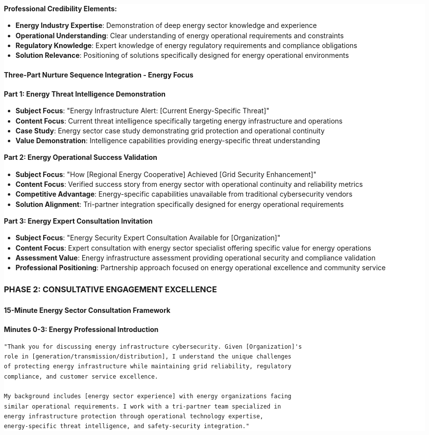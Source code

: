 **Professional Credibility Elements:**
- **Energy Industry Expertise**: Demonstration of deep energy sector knowledge and experience
- **Operational Understanding**: Clear understanding of energy operational requirements and constraints
- **Regulatory Knowledge**: Expert knowledge of energy regulatory requirements and compliance obligations
- **Solution Relevance**: Positioning of solutions specifically designed for energy operational environments

#### **Three-Part Nurture Sequence Integration - Energy Focus**

**Part 1: Energy Threat Intelligence Demonstration**
- **Subject Focus**: "Energy Infrastructure Alert: [Current Energy-Specific Threat]"
- **Content Focus**: Current threat intelligence specifically targeting energy infrastructure and operations
- **Case Study**: Energy sector case study demonstrating grid protection and operational continuity
- **Value Demonstration**: Intelligence capabilities providing energy-specific threat understanding

**Part 2: Energy Operational Success Validation**
- **Subject Focus**: "How [Regional Energy Cooperative] Achieved [Grid Security Enhancement]"
- **Content Focus**: Verified success story from energy sector with operational continuity and reliability metrics
- **Competitive Advantage**: Energy-specific capabilities unavailable from traditional cybersecurity vendors
- **Solution Alignment**: Tri-partner integration specifically designed for energy operational requirements

**Part 3: Energy Expert Consultation Invitation**
- **Subject Focus**: "Energy Security Expert Consultation Available for [Organization]"
- **Content Focus**: Expert consultation with energy sector specialist offering specific value for energy operations
- **Assessment Value**: Energy infrastructure assessment providing operational security and compliance validation
- **Professional Positioning**: Partnership approach focused on energy operational excellence and community service

### **PHASE 2: CONSULTATIVE ENGAGEMENT EXCELLENCE**

#### **15-Minute Energy Sector Consultation Framework**

**Minutes 0-3: Energy Professional Introduction**
```
"Thank you for discussing energy infrastructure cybersecurity. Given [Organization]'s 
role in [generation/transmission/distribution], I understand the unique challenges 
of protecting energy infrastructure while maintaining grid reliability, regulatory 
compliance, and customer service excellence.

My background includes [energy sector experience] with energy organizations facing 
similar operational requirements. I work with a tri-partner team specialized in 
energy infrastructure protection through operational technology expertise, 
energy-specific threat intelligence, and safety-security integration."
```
